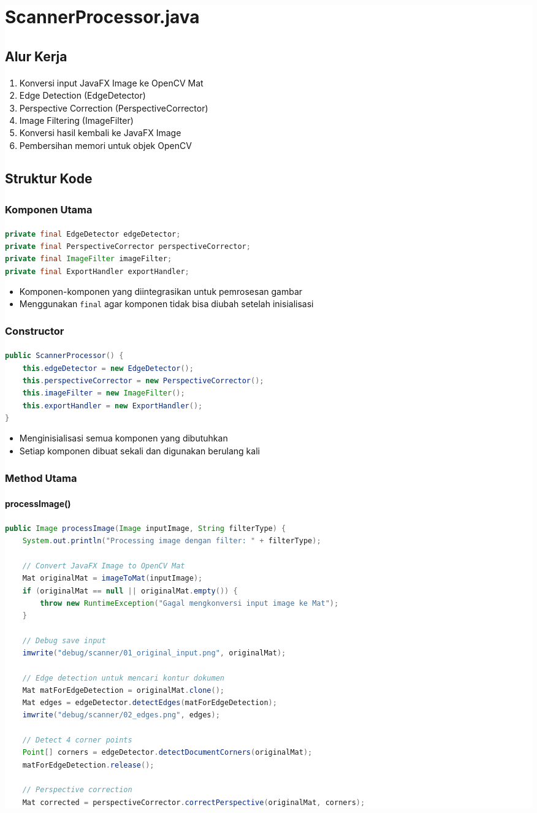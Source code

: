 # ScannerProcessor.java

## Alur Kerja
1. Konversi input JavaFX Image ke OpenCV Mat
2. Edge Detection (EdgeDetector)
3. Perspective Correction (PerspectiveCorrector)
4. Image Filtering (ImageFilter)
5. Konversi hasil kembali ke JavaFX Image
6. Pembersihan memori untuk objek OpenCV

## Struktur Kode

### Komponen Utama
```java
private final EdgeDetector edgeDetector;
private final PerspectiveCorrector perspectiveCorrector;
private final ImageFilter imageFilter;
private final ExportHandler exportHandler;
```
- Komponen-komponen yang diintegrasikan untuk pemrosesan gambar
- Menggunakan `final` agar komponen tidak bisa diubah setelah inisialisasi

### Constructor
```java
public ScannerProcessor() {
    this.edgeDetector = new EdgeDetector();
    this.perspectiveCorrector = new PerspectiveCorrector();
    this.imageFilter = new ImageFilter();
    this.exportHandler = new ExportHandler();
}
```
- Menginisialisasi semua komponen yang dibutuhkan
- Setiap komponen dibuat sekali dan digunakan berulang kali

### Method Utama

#### processImage()
```java
public Image processImage(Image inputImage, String filterType) {
    System.out.println("Processing image dengan filter: " + filterType);
    
    // Convert JavaFX Image to OpenCV Mat
    Mat originalMat = imageToMat(inputImage);
    if (originalMat == null || originalMat.empty()) {
        throw new RuntimeException("Gagal mengkonversi input image ke Mat");
    }
    
    // Debug save input
    imwrite("debug/scanner/01_original_input.png", originalMat);
    
    // Edge detection untuk mencari kontur dokumen
    Mat matForEdgeDetection = originalMat.clone();
    Mat edges = edgeDetector.detectEdges(matForEdgeDetection);
    imwrite("debug/scanner/02_edges.png", edges);
    
    // Detect 4 corner points
    Point[] corners = edgeDetector.detectDocumentCorners(originalMat);
    matForEdgeDetection.release();
    
    // Perspective correction
    Mat corrected = perspectiveCorrector.correctPerspective(originalMat, corners);
```